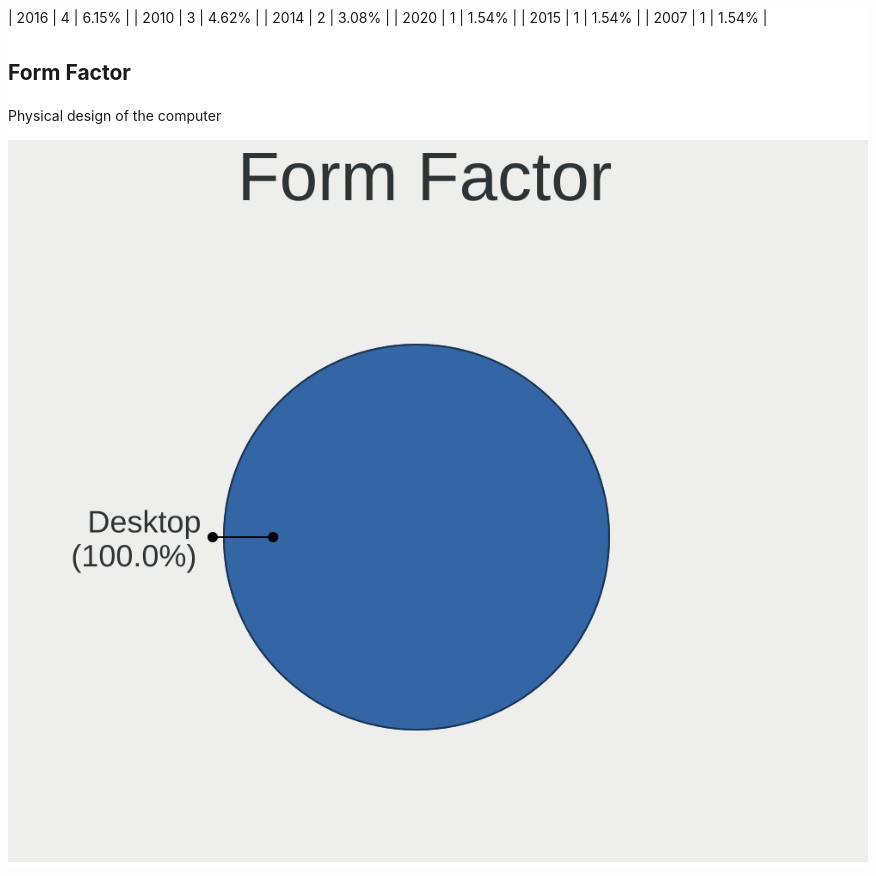 | 2016 | 4        | 6.15%   |
| 2010 | 3        | 4.62%   |
| 2014 | 2        | 3.08%   |
| 2020 | 1        | 1.54%   |
| 2015 | 1        | 1.54%   |
| 2007 | 1        | 1.54%   |

Form Factor
-----------

Physical design of the computer

![Form Factor](./images/pie_chart/node_formfactor.svg)
